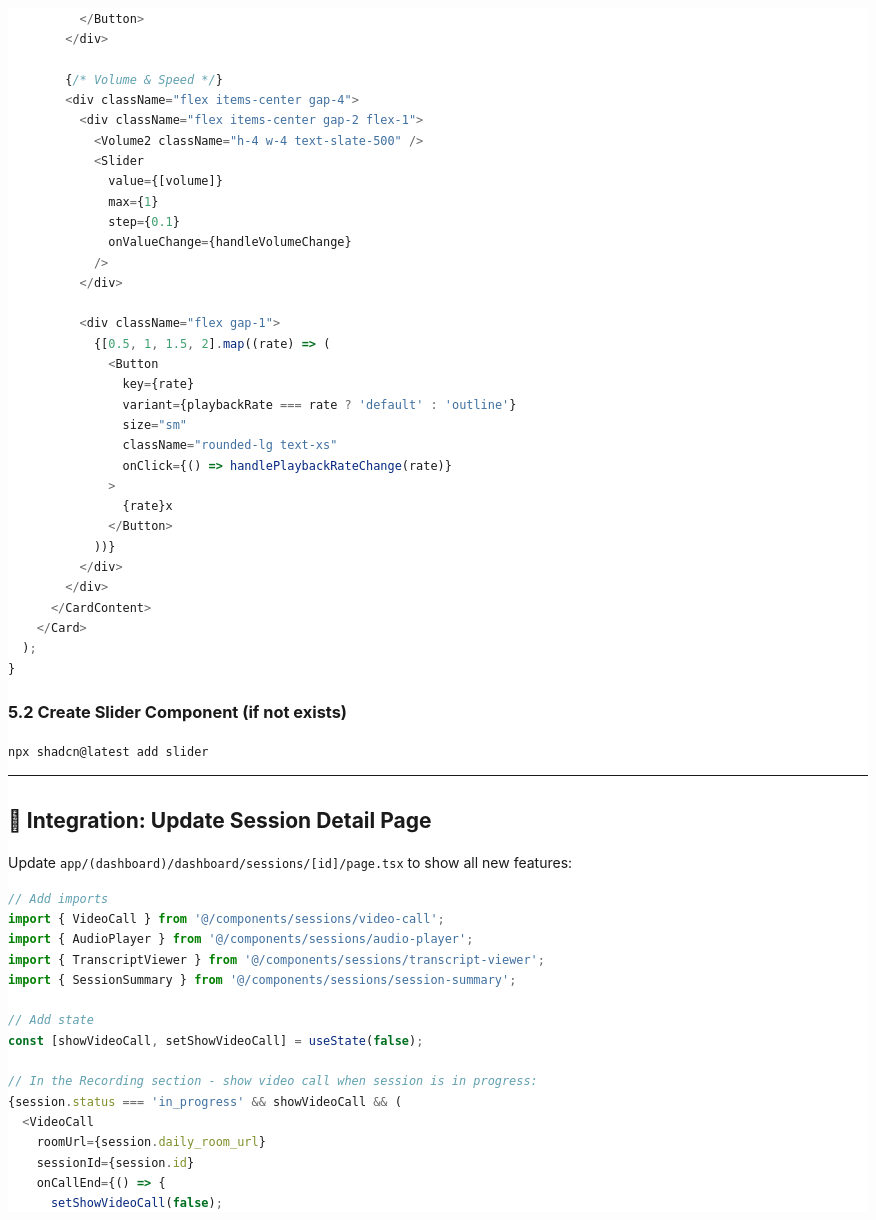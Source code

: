 ```typescript
          </Button>
        </div>

        {/* Volume & Speed */}
        <div className="flex items-center gap-4">
          <div className="flex items-center gap-2 flex-1">
            <Volume2 className="h-4 w-4 text-slate-500" />
            <Slider
              value={[volume]}
              max={1}
              step={0.1}
              onValueChange={handleVolumeChange}
            />
          </div>

          <div className="flex gap-1">
            {[0.5, 1, 1.5, 2].map((rate) => (
              <Button
                key={rate}
                variant={playbackRate === rate ? 'default' : 'outline'}
                size="sm"
                className="rounded-lg text-xs"
                onClick={() => handlePlaybackRateChange(rate)}
              >
                {rate}x
              </Button>
            ))}
          </div>
        </div>
      </CardContent>
    </Card>
  );
}
```

### 5.2 Create Slider Component (if not exists)

```bash
npx shadcn@latest add slider
```

---

## 🔗 Integration: Update Session Detail Page

Update `app/(dashboard)/dashboard/sessions/[id]/page.tsx` to show all new features:

```typescript
// Add imports
import { VideoCall } from '@/components/sessions/video-call';
import { AudioPlayer } from '@/components/sessions/audio-player';
import { TranscriptViewer } from '@/components/sessions/transcript-viewer';
import { SessionSummary } from '@/components/sessions/session-summary';

// Add state
const [showVideoCall, setShowVideoCall] = useState(false);

// In the Recording section - show video call when session is in progress:
{session.status === 'in_progress' && showVideoCall && (
  <VideoCall 
    roomUrl={session.daily_room_url} 
    sessionId={session.id}
    onCallEnd={() => {
      setShowVideoCall(false);
```